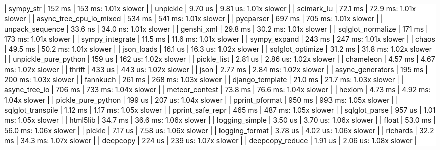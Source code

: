| sympy_str               | 152 ms                                                 | 153 ms: 1.01x slower                                                   |
| unpickle                | 9.70 us                                                | 9.81 us: 1.01x slower                                                  |
| scimark_lu              | 72.1 ms                                                | 72.9 ms: 1.01x slower                                                  |
| async_tree_cpu_io_mixed | 534 ms                                                 | 541 ms: 1.01x slower                                                   |
| pycparser               | 697 ms                                                 | 705 ms: 1.01x slower                                                   |
| unpack_sequence         | 33.6 ns                                                | 34.0 ns: 1.01x slower                                                  |
| genshi_xml              | 29.8 ms                                                | 30.2 ms: 1.01x slower                                                  |
| sqlglot_normalize       | 171 ms                                                 | 173 ms: 1.01x slower                                                   |
| sympy_integrate         | 11.5 ms                                                | 11.6 ms: 1.01x slower                                                  |
| sympy_expand            | 243 ms                                                 | 247 ms: 1.01x slower                                                   |
| chaos                   | 49.5 ms                                                | 50.2 ms: 1.01x slower                                                  |
| json_loads              | 16.1 us                                                | 16.3 us: 1.02x slower                                                  |
| sqlglot_optimize        | 31.2 ms                                                | 31.8 ms: 1.02x slower                                                  |
| unpickle_pure_python    | 159 us                                                 | 162 us: 1.02x slower                                                   |
| pickle_list             | 2.81 us                                                | 2.86 us: 1.02x slower                                                  |
| chameleon               | 4.57 ms                                                | 4.67 ms: 1.02x slower                                                  |
| thrift                  | 433 us                                                 | 443 us: 1.02x slower                                                   |
| json                    | 2.77 ms                                                | 2.84 ms: 1.02x slower                                                  |
| async_generators        | 195 ms                                                 | 200 ms: 1.03x slower                                                   |
| fannkuch                | 261 ms                                                 | 268 ms: 1.03x slower                                                   |
| django_template         | 21.0 ms                                                | 21.7 ms: 1.03x slower                                                  |
| async_tree_io           | 706 ms                                                 | 733 ms: 1.04x slower                                                   |
| meteor_contest          | 73.8 ms                                                | 76.6 ms: 1.04x slower                                                  |
| hexiom                  | 4.73 ms                                                | 4.92 ms: 1.04x slower                                                  |
| pickle_pure_python      | 199 us                                                 | 207 us: 1.04x slower                                                   |
| pprint_pformat          | 950 ms                                                 | 993 ms: 1.05x slower                                                   |
| sqlglot_transpile       | 1.12 ms                                                | 1.17 ms: 1.05x slower                                                  |
| pprint_safe_repr        | 465 ms                                                 | 487 ms: 1.05x slower                                                   |
| sqlglot_parse           | 957 us                                                 | 1.01 ms: 1.05x slower                                                  |
| html5lib                | 34.7 ms                                                | 36.6 ms: 1.06x slower                                                  |
| logging_simple          | 3.50 us                                                | 3.70 us: 1.06x slower                                                  |
| float                   | 53.0 ms                                                | 56.0 ms: 1.06x slower                                                  |
| pickle                  | 7.17 us                                                | 7.58 us: 1.06x slower                                                  |
| logging_format          | 3.78 us                                                | 4.02 us: 1.06x slower                                                  |
| richards                | 32.2 ms                                                | 34.3 ms: 1.07x slower                                                  |
| deepcopy                | 224 us                                                 | 239 us: 1.07x slower                                                   |
| deepcopy_reduce         | 1.91 us                                                | 2.06 us: 1.08x slower                                                  |